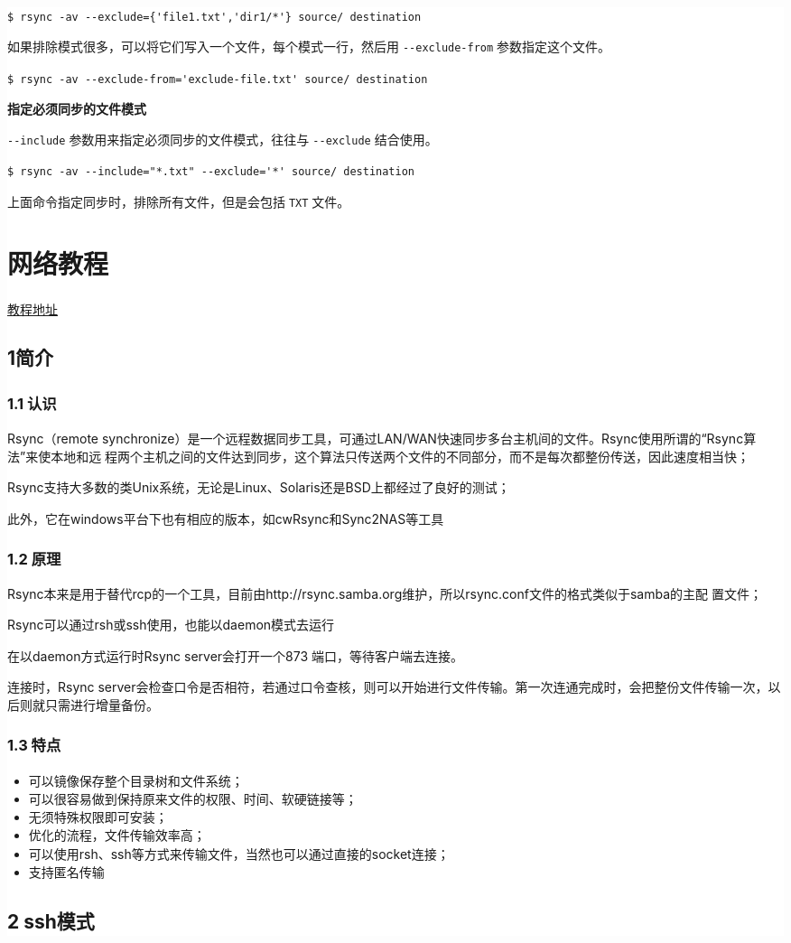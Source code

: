 ```shell
$ rsync -av --exclude={'file1.txt','dir1/*'} source/ destination
```

如果排除模式很多，可以将它们写入一个文件，每个模式一行，然后用 `--exclude-from` 参数指定这个文件。

```shell
$ rsync -av --exclude-from='exclude-file.txt' source/ destination
```

**指定必须同步的文件模式**

`--include` 参数用来指定必须同步的文件模式，往往与 `--exclude` 结合使用。

```shell
$ rsync -av --include="*.txt" --exclude='*' source/ destination
```

上面命令指定同步时，排除所有文件，但是会包括 `TXT` 文件。


# 网络教程

[教程地址](https://zhuanlan.zhihu.com/p/49577967)

## 1简介
### 1.1 认识

Rsync（remote synchronize）是一个远程数据同步工具，可通过LAN/WAN快速同步多台主机间的文件。Rsync使用所谓的“Rsync算法”来使本地和远 程两个主机之间的文件达到同步，这个算法只传送两个文件的不同部分，而不是每次都整份传送，因此速度相当快；

Rsync支持大多数的类Unix系统，无论是Linux、Solaris还是BSD上都经过了良好的测试；

此外，它在windows平台下也有相应的版本，如cwRsync和Sync2NAS等工具

### 1.2 原理

Rsync本来是用于替代rcp的一个工具，目前由http://rsync.samba.org维护，所以rsync.conf文件的格式类似于samba的主配 置文件；

Rsync可以通过rsh或ssh使用，也能以daemon模式去运行

在以daemon方式运行时Rsync server会打开一个873 端口，等待客户端去连接。

连接时，Rsync server会检查口令是否相符，若通过口令查核，则可以开始进行文件传输。第一次连通完成时，会把整份文件传输一次，以后则就只需进行增量备份。

### 1.3 特点

* 可以镜像保存整个目录树和文件系统；
* 可以很容易做到保持原来文件的权限、时间、软硬链接等；
* 无须特殊权限即可安装；
* 优化的流程，文件传输效率高；
* 可以使用rsh、ssh等方式来传输文件，当然也可以通过直接的socket连接；
* 支持匿名传输


## 2 ssh模式
